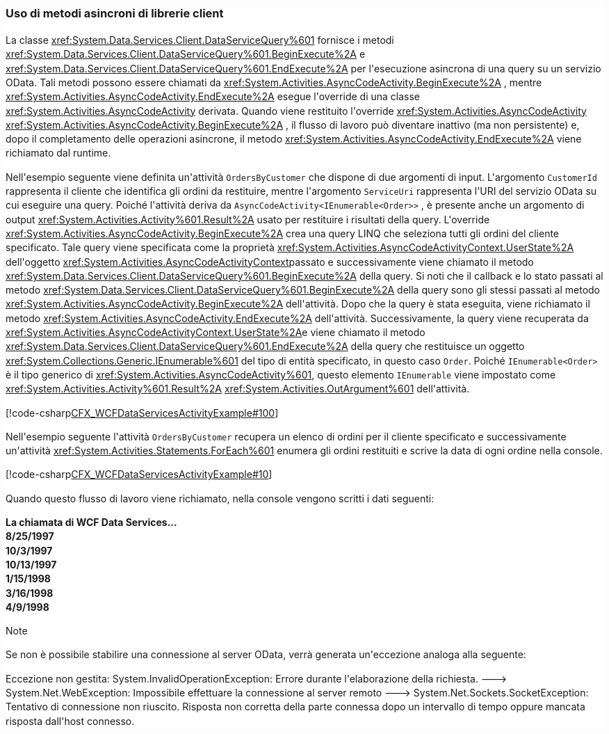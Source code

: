 ### <a name="using-client-library-asynchronous-methods"></a>Uso di metodi asincroni di librerie client  
 La classe <xref:System.Data.Services.Client.DataServiceQuery%601> fornisce i metodi <xref:System.Data.Services.Client.DataServiceQuery%601.BeginExecute%2A> e <xref:System.Data.Services.Client.DataServiceQuery%601.EndExecute%2A> per l'esecuzione asincrona di una query su un servizio OData. Tali metodi possono essere chiamati da <xref:System.Activities.AsyncCodeActivity.BeginExecute%2A> , mentre <xref:System.Activities.AsyncCodeActivity.EndExecute%2A> esegue l'override di una classe <xref:System.Activities.AsyncCodeActivity> derivata. Quando viene restituito l'override <xref:System.Activities.AsyncCodeActivity> <xref:System.Activities.AsyncCodeActivity.BeginExecute%2A> , il flusso di lavoro può diventare inattivo (ma non persistente) e, dopo il completamento delle operazioni asincrone, il metodo <xref:System.Activities.AsyncCodeActivity.EndExecute%2A> viene richiamato dal runtime.  
  
 Nell'esempio seguente viene definita un'attività `OrdersByCustomer` che dispone di due argomenti di input. L'argomento `CustomerId` rappresenta il cliente che identifica gli ordini da restituire, mentre l'argomento `ServiceUri` rappresenta l'URI del servizio OData su cui eseguire una query. Poiché l'attività deriva da `AsyncCodeActivity<IEnumerable<Order>>` , è presente anche un argomento di output <xref:System.Activities.Activity%601.Result%2A> usato per restituire i risultati della query. L'override <xref:System.Activities.AsyncCodeActivity.BeginExecute%2A> crea una query LINQ che seleziona tutti gli ordini del cliente specificato. Tale query viene specificata come la proprietà <xref:System.Activities.AsyncCodeActivityContext.UserState%2A> dell'oggetto <xref:System.Activities.AsyncCodeActivityContext>passato e successivamente viene chiamato il metodo <xref:System.Data.Services.Client.DataServiceQuery%601.BeginExecute%2A> della query. Si noti che il callback e lo stato passati al metodo <xref:System.Data.Services.Client.DataServiceQuery%601.BeginExecute%2A> della query sono gli stessi passati al metodo <xref:System.Activities.AsyncCodeActivity.BeginExecute%2A> dell'attività. Dopo che la query è stata eseguita, viene richiamato il metodo <xref:System.Activities.AsyncCodeActivity.EndExecute%2A> dell'attività. Successivamente, la query viene recuperata da <xref:System.Activities.AsyncCodeActivityContext.UserState%2A>e viene chiamato il metodo <xref:System.Data.Services.Client.DataServiceQuery%601.EndExecute%2A> della query che restituisce un oggetto <xref:System.Collections.Generic.IEnumerable%601> del tipo di entità specificato, in questo caso `Order`. Poiché `IEnumerable<Order>` è il tipo generico di <xref:System.Activities.AsyncCodeActivity%601>, questo elemento `IEnumerable` viene impostato come <xref:System.Activities.Activity%601.Result%2A> <xref:System.Activities.OutArgument%601> dell'attività.  
  
 [!code-csharp[CFX_WCFDataServicesActivityExample#100](../../../samples/snippets/csharp/VS_Snippets_CFX/CFX_WCFDataServicesActivityExample/cs/Program.cs#100)]  
  
 Nell'esempio seguente l'attività `OrdersByCustomer` recupera un elenco di ordini per il cliente specificato e successivamente un'attività <xref:System.Activities.Statements.ForEach%601> enumera gli ordini restituiti e scrive la data di ogni ordine nella console.  
  
 [!code-csharp[CFX_WCFDataServicesActivityExample#10](../../../samples/snippets/csharp/VS_Snippets_CFX/CFX_WCFDataServicesActivityExample/cs/Program.cs#10)]  
  
 Quando questo flusso di lavoro viene richiamato, nella console vengono scritti i dati seguenti:  
  
 **La chiamata di WCF Data Services...**  
**8/25/1997**   
**10/3/1997**   
**10/13/1997**   
**1/15/1998**   
**3/16/1998**   
**4/9/1998**    
> [!NOTE]
>  Se non è possibile stabilire una connessione al server OData, verrà generata un'eccezione analoga alla seguente:  
>   
>  Eccezione non gestita: System.InvalidOperationException: Errore durante l'elaborazione della richiesta. ---> System.Net.WebException: Impossibile effettuare la connessione al server remoto ---> System.Net.Sockets.SocketException: Tentativo di connessione non riuscito. Risposta non corretta della parte connessa dopo un intervallo di tempo oppure mancata risposta dall'host connesso.  
  